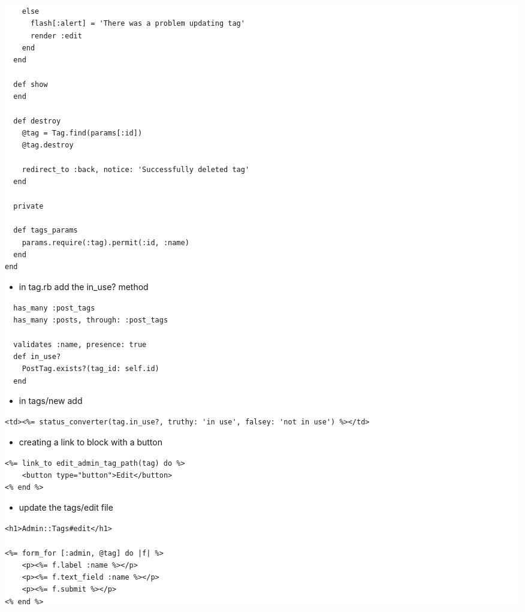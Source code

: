 ```
    else
      flash[:alert] = 'There was a problem updating tag'
      render :edit
    end
  end

  def show
  end

  def destroy
    @tag = Tag.find(params[:id])
    @tag.destroy

    redirect_to :back, notice: 'Successfully deleted tag'
  end

  private

  def tags_params
    params.require(:tag).permit(:id, :name)
  end
end
```

- in tag.rb add the in_use? method

```
  has_many :post_tags
  has_many :posts, through: :post_tags

  validates :name, presence: true
  def in_use?
    PostTag.exists?(tag_id: self.id)
  end  
```

- in tags/new add

```
<td><%= status_converter(tag.in_use?, truthy: 'in use', falsey: 'not in use') %></td>
```  

- creating a link to block with a button

```
<%= link_to edit_admin_tag_path(tag) do %>
	<button type="button">Edit</button>
<% end %>
```					

- update the tags/edit file

```
<h1>Admin::Tags#edit</h1>

<%= form_for [:admin, @tag] do |f| %>
	<p><%= f.label :name %></p>
	<p><%= f.text_field :name %></p>
	<p><%= f.submit %></p>
<% end %>

```
